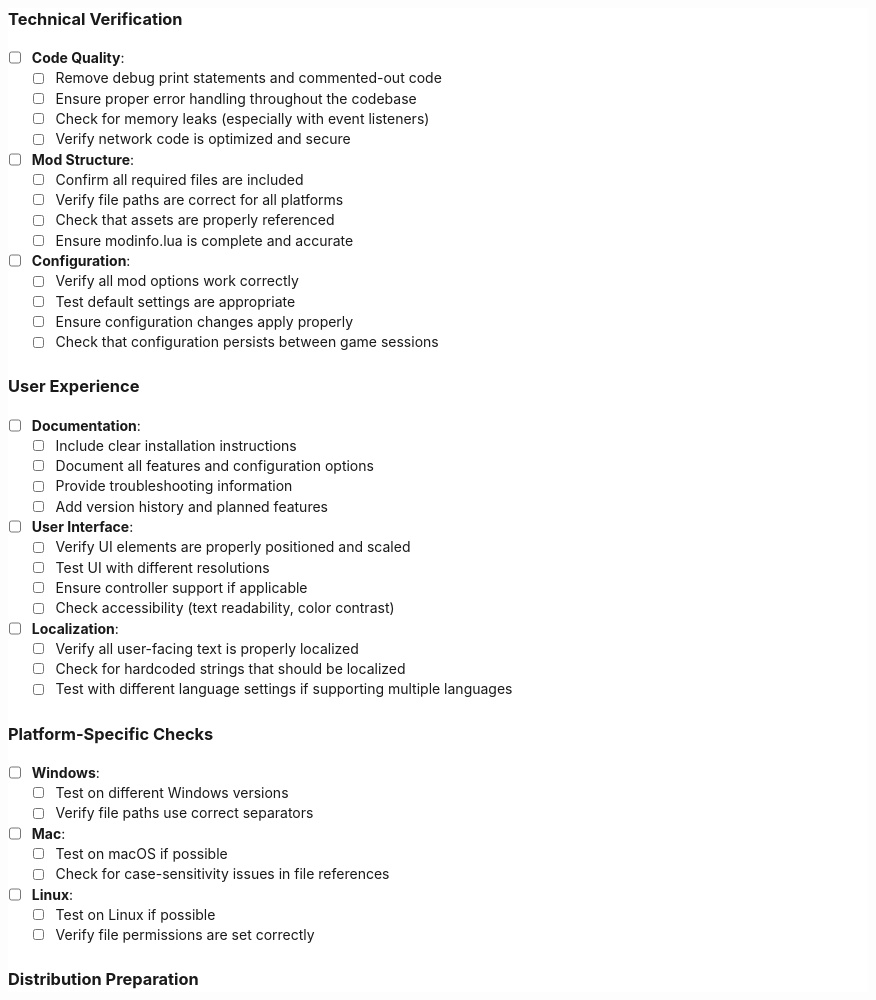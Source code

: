 ### Technical Verification

- [ ] **Code Quality**:
  - [ ] Remove debug print statements and commented-out code
  - [ ] Ensure proper error handling throughout the codebase
  - [ ] Check for memory leaks (especially with event listeners)
  - [ ] Verify network code is optimized and secure

- [ ] **Mod Structure**:
  - [ ] Confirm all required files are included
  - [ ] Verify file paths are correct for all platforms
  - [ ] Check that assets are properly referenced
  - [ ] Ensure modinfo.lua is complete and accurate

- [ ] **Configuration**:
  - [ ] Verify all mod options work correctly
  - [ ] Test default settings are appropriate
  - [ ] Ensure configuration changes apply properly
  - [ ] Check that configuration persists between game sessions

### User Experience

- [ ] **Documentation**:
  - [ ] Include clear installation instructions
  - [ ] Document all features and configuration options
  - [ ] Provide troubleshooting information
  - [ ] Add version history and planned features

- [ ] **User Interface**:
  - [ ] Verify UI elements are properly positioned and scaled
  - [ ] Test UI with different resolutions
  - [ ] Ensure controller support if applicable
  - [ ] Check accessibility (text readability, color contrast)

- [ ] **Localization**:
  - [ ] Verify all user-facing text is properly localized
  - [ ] Check for hardcoded strings that should be localized
  - [ ] Test with different language settings if supporting multiple languages

### Platform-Specific Checks

- [ ] **Windows**:
  - [ ] Test on different Windows versions
  - [ ] Verify file paths use correct separators

- [ ] **Mac**:
  - [ ] Test on macOS if possible
  - [ ] Check for case-sensitivity issues in file references

- [ ] **Linux**:
  - [ ] Test on Linux if possible
  - [ ] Verify file permissions are set correctly

### Distribution Preparation
